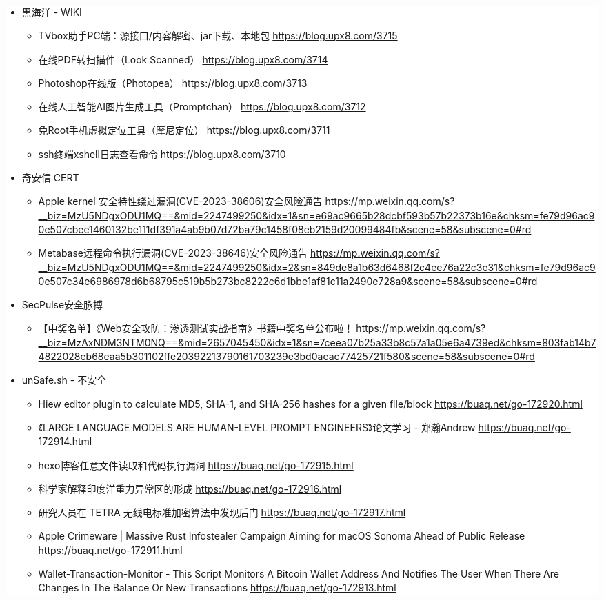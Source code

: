 - 黑海洋 - WIKI
  - TVbox助手PC端：源接口/内容解密、jar下载、本地包
https://blog.upx8.com/3715

  - 在线PDF转扫描件（Look Scanned）
https://blog.upx8.com/3714

  - Photoshop在线版（Photopea）
https://blog.upx8.com/3713

  - 在线人工智能AI图片生成工具（Promptchan）
https://blog.upx8.com/3712

  - 免Root手机虚拟定位工具（摩尼定位）
https://blog.upx8.com/3711

  - ssh终端xshell日志查看命令
https://blog.upx8.com/3710

- 奇安信 CERT
  - Apple kernel 安全特性绕过漏洞(CVE-2023-38606)安全风险通告
https://mp.weixin.qq.com/s?__biz=MzU5NDgxODU1MQ==&mid=2247499250&idx=1&sn=e69ac9665b28dcbf593b57b22373b16e&chksm=fe79d96ac90e507cbee1460132be111df391a4ab9b07d72ba79c1458f08eb2159d20099484fb&scene=58&subscene=0#rd

  - Metabase远程命令执行漏洞(CVE-2023-38646)安全风险通告
https://mp.weixin.qq.com/s?__biz=MzU5NDgxODU1MQ==&mid=2247499250&idx=2&sn=849de8a1b63d6468f2c4ee76a22c3e31&chksm=fe79d96ac90e507c34e6986978d6b68795c519b5b273bc8222c6d1bbe1af81c11a2490e728a9&scene=58&subscene=0#rd

- SecPulse安全脉搏
  - 【中奖名单】《Web安全攻防：渗透测试实战指南》书籍中奖名单公布啦！
https://mp.weixin.qq.com/s?__biz=MzAxNDM3NTM0NQ==&mid=2657045450&idx=1&sn=7ceea07b25a33b8c57a1a05e6a4739ed&chksm=803fab14b74822028eb68eaa5b301102ffe20392213790161703239e3bd0aeac77425721f580&scene=58&subscene=0#rd

- unSafe.sh - 不安全
  - Hiew editor plugin to calculate MD5, SHA-1, and SHA-256 hashes for a given file/block
https://buaq.net/go-172920.html

  - 《LARGE LANGUAGE MODELS ARE HUMAN-LEVEL PROMPT ENGINEERS》论文学习 - 郑瀚Andrew
https://buaq.net/go-172914.html

  - hexo博客任意文件读取和代码执行漏洞
https://buaq.net/go-172915.html

  - 科学家解释印度洋重力异常区的形成
https://buaq.net/go-172916.html

  - 研究人员在 TETRA 无线电标准加密算法中发现后门
https://buaq.net/go-172917.html

  - Apple Crimeware | Massive Rust Infostealer Campaign Aiming for macOS Sonoma Ahead of Public Release
https://buaq.net/go-172911.html

  - Wallet-Transaction-Monitor - This Script Monitors A Bitcoin Wallet Address And Notifies The User When There Are Changes In The Balance Or New Transactions
https://buaq.net/go-172913.html

